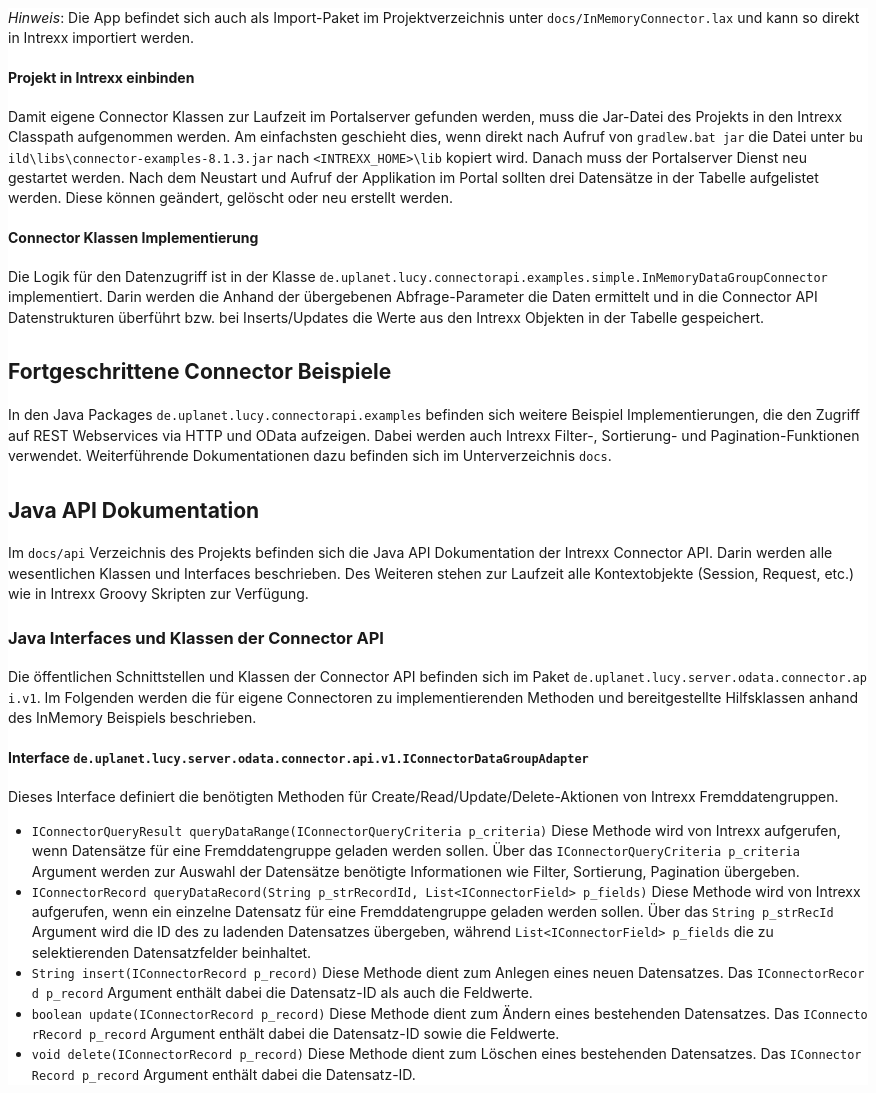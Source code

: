 *Hinweis*: Die App befindet sich auch als Import-Paket im Projektverzeichnis unter `docs/InMemoryConnector.lax` und kann so direkt in Intrexx importiert werden.

#### Projekt in Intrexx einbinden

Damit eigene Connector Klassen zur Laufzeit im Portalserver gefunden werden, muss die Jar-Datei des Projekts in den Intrexx Classpath aufgenommen werden. Am einfachsten geschieht dies, wenn direkt nach Aufruf von `gradlew.bat jar` die Datei unter `build\libs\connector-examples-8.1.3.jar` nach `<INTREXX_HOME>\lib` kopiert wird. Danach muss der Portalserver Dienst neu gestartet werden. Nach dem Neustart und Aufruf der Applikation im Portal sollten drei Datensätze in der Tabelle aufgelistet werden. Diese können geändert, gelöscht oder neu erstellt werden.

#### Connector Klassen Implementierung

Die Logik für den Datenzugriff ist in der Klasse `de.uplanet.lucy.connectorapi.examples.simple.InMemoryDataGroupConnector` implementiert. Darin werden die Anhand der übergebenen Abfrage-Parameter die Daten ermittelt und in die Connector API Datenstrukturen überführt bzw. bei Inserts/Updates die Werte aus den Intrexx Objekten in der Tabelle gespeichert.

## Fortgeschrittene Connector Beispiele

In den Java Packages `de.uplanet.lucy.connectorapi.examples` befinden sich weitere Beispiel Implementierungen, die den Zugriff auf REST Webservices via HTTP und OData aufzeigen. Dabei werden auch Intrexx Filter-, Sortierung- und Pagination-Funktionen verwendet. Weiterführende Dokumentationen dazu befinden sich im Unterverzeichnis `docs`.

## Java API Dokumentation

Im `docs/api` Verzeichnis des Projekts befinden sich die Java API Dokumentation der Intrexx Connector API. Darin werden alle wesentlichen Klassen und Interfaces beschrieben. Des Weiteren stehen zur Laufzeit alle Kontextobjekte (Session, Request, etc.) wie in Intrexx Groovy Skripten zur Verfügung.

### Java Interfaces und Klassen der Connector API

Die öffentlichen Schnittstellen und Klassen der Connector API befinden sich im Paket `de.uplanet.lucy.server.odata.connector.api.v1`. Im Folgenden werden die für eigene Connectoren zu implementierenden Methoden und bereitgestellte Hilfsklassen anhand des InMemory Beispiels beschrieben.

#### Interface `de.uplanet.lucy.server.odata.connector.api.v1.IConnectorDataGroupAdapter`

Dieses Interface definiert die benötigten Methoden für Create/Read/Update/Delete-Aktionen von Intrexx Fremddatengruppen.

- `IConnectorQueryResult queryDataRange(IConnectorQueryCriteria p_criteria)`
    Diese Methode wird von Intrexx aufgerufen, wenn Datensätze für eine Fremddatengruppe geladen werden sollen. Über das `IConnectorQueryCriteria p_criteria` Argument werden zur Auswahl der Datensätze benötigte Informationen wie Filter, Sortierung, Pagination übergeben.
- `IConnectorRecord queryDataRecord(String p_strRecordId, List<IConnectorField> p_fields)`
    Diese Methode wird von Intrexx aufgerufen, wenn ein einzelne Datensatz für eine Fremddatengruppe geladen werden sollen. Über das `String p_strRecId` Argument wird die ID des zu ladenden Datensatzes übergeben, während `List<IConnectorField> p_fields` die zu selektierenden Datensatzfelder beinhaltet.
- `String insert(IConnectorRecord p_record)`
    Diese Methode dient zum Anlegen eines neuen Datensatzes. Das `IConnectorRecord p_record` Argument enthält dabei die Datensatz-ID als auch die Feldwerte.
- `boolean update(IConnectorRecord p_record)`
    Diese Methode dient zum Ändern eines bestehenden Datensatzes. Das `IConnectorRecord p_record` Argument enthält dabei die Datensatz-ID sowie die Feldwerte.
- `void delete(IConnectorRecord p_record)`
    Diese Methode dient zum Löschen eines bestehenden Datensatzes. Das `IConnectorRecord p_record` Argument enthält dabei die Datensatz-ID.
